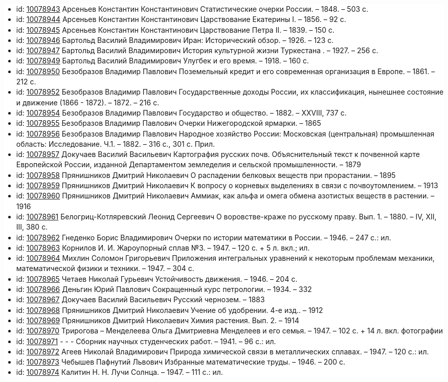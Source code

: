 <ul>
<li>id: <a href="http://books.e-heritage.ru/book/10078943">10078943</a>	Арсеньев Константин Константинович Статистические очерки России. – 1848. – 503 с.</li>
<li>id: <a href="http://books.e-heritage.ru/book/10078944">10078944</a>	Арсеньев Константин Константинович Царствование Екатерины I. – 1856. – 92 с.</li>
<li>id: <a href="http://books.e-heritage.ru/book/10078945">10078945</a>	Арсеньев Константин Константинович Царствование Петра II. – 1839. – 150 с.</li>
<li>id: <a href="http://books.e-heritage.ru/book/10078946">10078946</a>	Бартольд Василий Владимирович Иран: Исторический обзор. – 1926. – 123 с.</li>
<li>id: <a href="http://books.e-heritage.ru/book/10078947">10078947</a>	Бартольд Василий Владимирович История культурной жизни Туркестана . – 1927. – 256 с.</li>
<li>id: <a href="http://books.e-heritage.ru/book/10078949">10078949</a>	Бартольд Василий Владимирович Улугбек и его время. – 1918. – 160 с.</li>
<li>id: <a href="http://books.e-heritage.ru/book/10078950">10078950</a>	Безобразов Владимир Павлович Поземельный кредит и его современная организация в Европе. – 1861. – 212 с.</li>
<li>id: <a href="http://books.e-heritage.ru/book/10078952">10078952</a>	Безобразов Владимир Павлович Государственные доходы России, их классификация, нынешнее состояние и движение (1866 - 1872). – 1872. – 216 с.</li>
<li>id: <a href="http://books.e-heritage.ru/book/10078954">10078954</a>	Безобразов Владимир Павлович Государство и общество. – 1882. – XXVIII, 737 с.</li>
<li>id: <a href="http://books.e-heritage.ru/book/10078955">10078955</a>	Безобразов Владимир Павлович Очерки Нижегородской ярмарки. – 1865</li>
<li>id: <a href="http://books.e-heritage.ru/book/10078956">10078956</a>	Безобразов Владимир Павлович Народное хозяйство России: Московская (центральная) промышленная область: Исследование. Ч.1. – 1882. – 316 с., 301 с. Прил.</li>
<li>id: <a href="http://books.e-heritage.ru/book/10078957">10078957</a>	Докучаев Василий Васильевич Картография русских почв. Объяснительный текст к почвенной карте Европейской России, изданной Департаментом земледелия и сельской промышленности. – 1879</li>
<li>id: <a href="http://books.e-heritage.ru/book/10078958">10078958</a>	Прянишников Дмитрий Николаевич О распадении белковых веществ при прорастании. – 1895</li>
<li>id: <a href="http://books.e-heritage.ru/book/10078959">10078959</a>	Прянишников Дмитрий Николаевич К вопросу о корневых выделениях в связи с почвоутомлением. – 1913</li>
<li>id: <a href="http://books.e-heritage.ru/book/10078960">10078960</a>	Прянишников Дмитрий Николаевич Аммиак, как альфа и омега обмена азотистых веществ в растении. – 1916</li>
<li>id: <a href="http://books.e-heritage.ru/book/10078961">10078961</a>	Белогриц-Котляревский Леонид Сергеевич О воровстве-краже по русскому праву. Вып. 1. – 1880. – IV, XII, III, 380 с.</li>
<li>id: <a href="http://books.e-heritage.ru/book/10078962">10078962</a>	Гнеденко Борис Владимирович Очерки по истории математики в России. – 1946. – 247 с.: ил.</li>
<li>id: <a href="http://books.e-heritage.ru/book/10078963">10078963</a>	Корнилов И. И. Жароупорный сплав №3. – 1947. – 120 с. + 5 л. вкл.; ил.</li>
<li>id: <a href="http://books.e-heritage.ru/book/10078964">10078964</a>	Михлин Соломон Григорьевич Приложения интегральных уравнений к некоторым проблемам механики, математической физики и техники. – 1947. – 304 с.</li>
<li>id: <a href="http://books.e-heritage.ru/book/10078965">10078965</a>	Четаев Николай Гурьевич Устойчивость движения. – 1946. – 204 с.</li>
<li>id: <a href="http://books.e-heritage.ru/book/10078966">10078966</a>	Деньгин Юрий Павлович Сокращенный курс петрологии. – 1934. – 332</li>
<li>id: <a href="http://books.e-heritage.ru/book/10078967">10078967</a>	Докучаев Василий Васильевич Русский чернозем. – 1883</li>
<li>id: <a href="http://books.e-heritage.ru/book/10078968">10078968</a>	Прянишников Дмитрий Николаевич Учение об удобрении. 4-е изд.. – 1912</li>
<li>id: <a href="http://books.e-heritage.ru/book/10078969">10078969</a>	Прянишников Дмитрий Николаевич Химия растения. Вып. 2. – 1914</li>
<li>id: <a href="http://books.e-heritage.ru/book/10078970">10078970</a>	Трирогова – Менделеева Ольга Дмитриевна Менделеев и его семья. – 1947. – 102 с. + 14 л. вкл. фотографии</li>
<li>id: <a href="http://books.e-heritage.ru/book/10078971">10078971</a>	- - - Сборник научных студенческих работ. – 1941. – 96 с.: ил.</li>
<li>id: <a href="http://books.e-heritage.ru/book/10078972">10078972</a>	Агеев Николай Владимирович Природа химической связи в металлических сплавах. – 1947. – 120 с.: ил.</li>
<li>id: <a href="http://books.e-heritage.ru/book/10078973">10078973</a>	Чебышев Пафнутий Львович Избранные математические труды. – 1946. – 200 с.</li>
<li>id: <a href="http://books.e-heritage.ru/book/10078974">10078974</a>	Калитин Н. Н. Лучи Солнца. – 1947. – 111 с.: ил.</li>